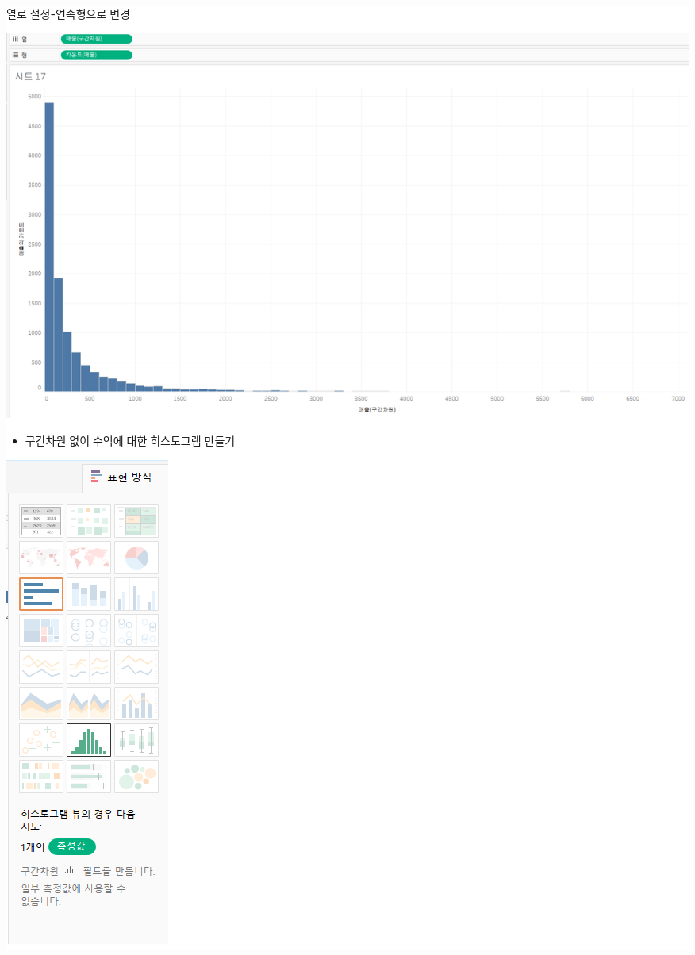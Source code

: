 열로 설정-연속형으로 변경  

![alt text](../images/image-3-24.png)

- 구간차원 없이 수익에 대한 히스토그램 만들기  

![alt text](../images/image-3-25.png)  
